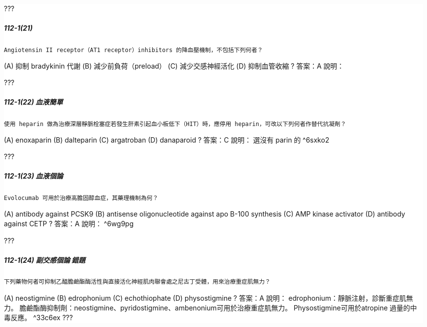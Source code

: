 ???

##### 112-1(21)
```Question
Angiotensin II receptor（AT1 receptor）inhibitors 的降血壓機制，不包括下列何者？
```
(A) 抑制 bradykinin 代謝
(B) 減少前負荷（preload）
(C) 減少交感神經活化
(D) 抑制血管收縮
?
答案：A
說明：

???

##### 112-1(22) 血液簡單
```Question
使用 heparin 做為治療深層靜脈栓塞症若發生肝素引起血小板低下（HIT）時，應停用 heparin，可改以下列何者作替代抗凝劑？
```
(A) enoxaparin
(B) dalteparin
(C) argatroban
(D) danaparoid
?
答案：C
說明：
選沒有 parin 的 ^6sxko2

???

##### 112-1(23) 血液個論
```Question
Evolocumab 可用於治療高膽固醇血症，其藥理機制為何？
```
(A) antibody against PCSK9
(B) antisense oligonucleotide against apo B-100 synthesis
(C) AMP kinase activator
(D) antibody against CETP
?
答案：A
說明： ^6wg9pg

???

##### 112-1(24) 副交感個論 錯題
```Question
下列藥物何者可抑制乙醯膽鹼酯酶活性與直接活化神經肌肉聯會處之尼古丁受體，用來治療重症肌無力？
```
(A) neostigmine
(B) edrophonium
(C) echothiophate
(D) physostigmine
?
答案：A
說明：
edrophonium：靜脈注射，診斷重症肌無力。
膽鹼酯酶抑制劑：neostigmine、pyridostigmine、ambenonium可用於治療重症肌無力。
Physostigmine可用於atropine 過量的中毒反應。 ^33c6ex
???
